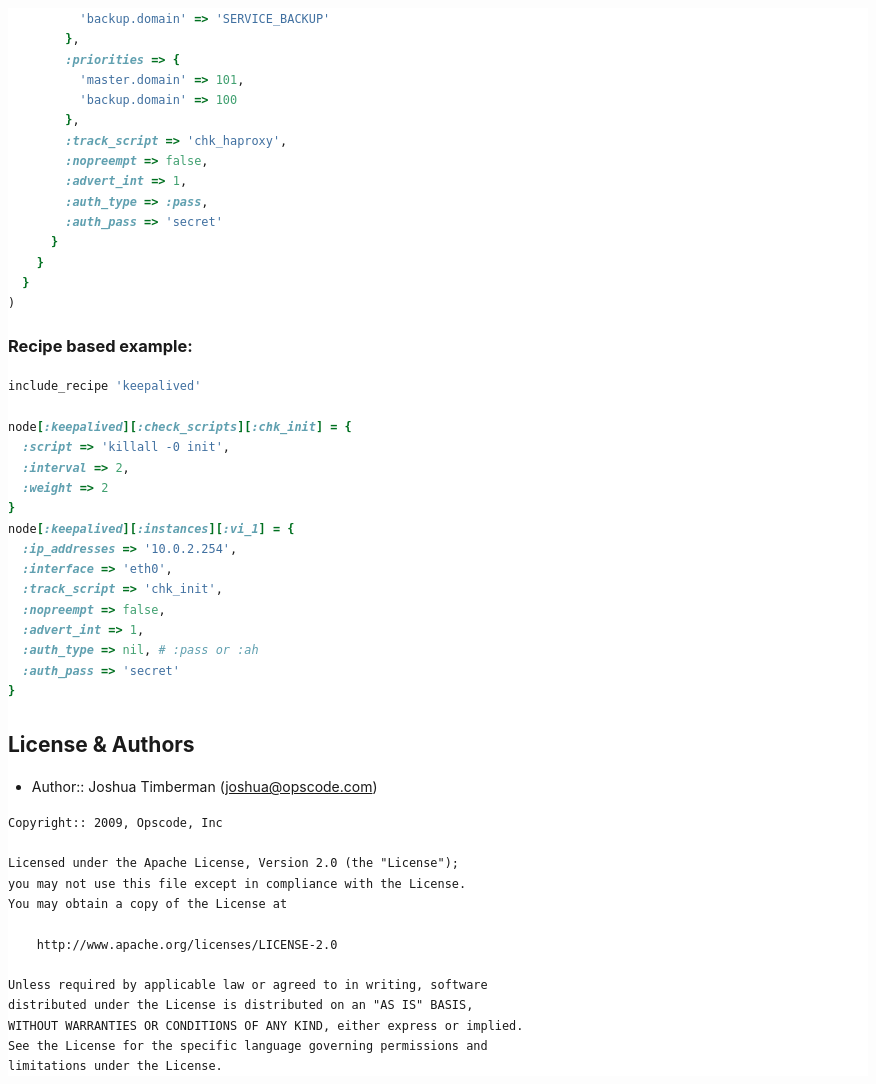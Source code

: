 ```ruby
          'backup.domain' => 'SERVICE_BACKUP'
        },
        :priorities => {
          'master.domain' => 101,
          'backup.domain' => 100
        },
        :track_script => 'chk_haproxy',
        :nopreempt => false,
        :advert_int => 1,
        :auth_type => :pass,
        :auth_pass => 'secret'
      }
    }
  }
)
```

### Recipe based example:

```ruby
include_recipe 'keepalived'

node[:keepalived][:check_scripts][:chk_init] = {
  :script => 'killall -0 init',
  :interval => 2,
  :weight => 2
}
node[:keepalived][:instances][:vi_1] = {
  :ip_addresses => '10.0.2.254',
  :interface => 'eth0',
  :track_script => 'chk_init',
  :nopreempt => false,
  :advert_int => 1,
  :auth_type => nil, # :pass or :ah
  :auth_pass => 'secret'
}
```


License & Authors
-----------------
- Author:: Joshua Timberman (<joshua@opscode.com>)

```text
Copyright:: 2009, Opscode, Inc

Licensed under the Apache License, Version 2.0 (the "License");
you may not use this file except in compliance with the License.
You may obtain a copy of the License at

    http://www.apache.org/licenses/LICENSE-2.0

Unless required by applicable law or agreed to in writing, software
distributed under the License is distributed on an "AS IS" BASIS,
WITHOUT WARRANTIES OR CONDITIONS OF ANY KIND, either express or implied.
See the License for the specific language governing permissions and
limitations under the License.
```
